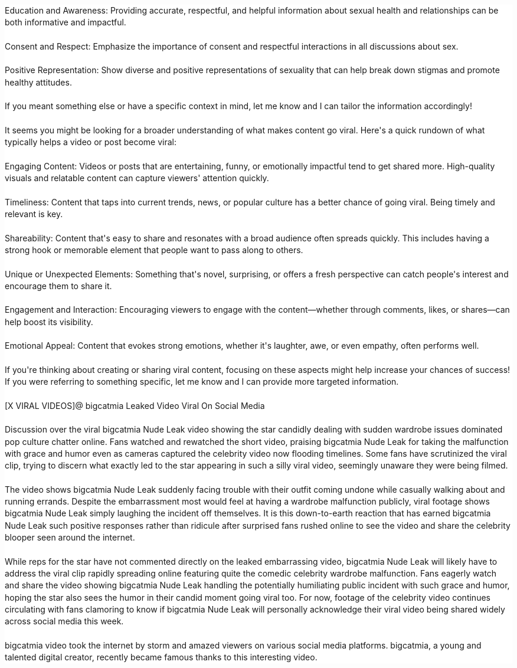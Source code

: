 Education and Awareness: Providing accurate, respectful, and helpful information about sexual health and relationships can be both informative and impactful.
<br><br>
Consent and Respect: Emphasize the importance of consent and respectful interactions in all discussions about sex.
<br><br>
Positive Representation: Show diverse and positive representations of sexuality that can help break down stigmas and promote healthy attitudes.
<br><br>
If you meant something else or have a specific context in mind, let me know and I can tailor the information accordingly!
<br><br>
It seems you might be looking for a broader understanding of what makes content go viral. Here's a quick rundown of what typically helps a video or post become viral:
<br><br>
Engaging Content: Videos or posts that are entertaining, funny, or emotionally impactful tend to get shared more. High-quality visuals and relatable content can capture viewers' attention quickly.
<br><br>
Timeliness: Content that taps into current trends, news, or popular culture has a better chance of going viral. Being timely and relevant is key.
<br><br>
Shareability: Content that's easy to share and resonates with a broad audience often spreads quickly. This includes having a strong hook or memorable element that people want to pass along to others.
<br><br>
Unique or Unexpected Elements: Something that's novel, surprising, or offers a fresh perspective can catch people's interest and encourage them to share it.
<br><br>
Engagement and Interaction: Encouraging viewers to engage with the content—whether through comments, likes, or shares—can help boost its visibility.
<br><br>
Emotional Appeal: Content that evokes strong emotions, whether it's laughter, awe, or even empathy, often performs well.
<br><br>
If you're thinking about creating or sharing viral content, focusing on these aspects might help increase your chances of success! If you were referring to something specific, let me know and I can provide more targeted information.
<br><br>
[X VIRAL VIDEOS]@  bigcatmia Leaked Video Viral On Social Media
<br><br>
Discussion over the viral   bigcatmia Nude Leak video showing the star candidly dealing with sudden wardrobe issues dominated pop culture chatter online. Fans watched and rewatched the short video, praising   bigcatmia Nude Leak for taking the malfunction with grace and humor even as cameras captured the celebrity video now flooding timelines. Some fans have scrutinized the viral clip, trying to discern what exactly led to the star appearing in such a silly viral video, seemingly unaware they were being filmed.
<br><br>
The video shows   bigcatmia Nude Leak suddenly facing trouble with their outfit coming undone while casually walking about and running errands. Despite the embarrassment most would feel at having a wardrobe malfunction publicly, viral footage shows   bigcatmia Nude Leak simply laughing the incident off themselves. It is this down-to-earth reaction that has earned   bigcatmia Nude Leak such positive responses rather than ridicule after surprised fans rushed online to see the video and share the celebrity blooper seen around the internet.
<br><br>
While reps for the star have not commented directly on the leaked embarrassing video,   bigcatmia Nude Leak will likely have to address the viral clip rapidly spreading online featuring quite the comedic celebrity wardrobe malfunction. Fans eagerly watch and share the video showing   bigcatmia Nude Leak handling the potentially humiliating public incident with such grace and humor, hoping the star also sees the humor in their candid moment going viral too. For now, footage of the celebrity video continues circulating with fans clamoring to know if   bigcatmia Nude Leak will personally acknowledge their viral video being shared widely across social media this week.
<br><br>
  bigcatmia video took the internet by storm and amazed viewers on various social media platforms.   bigcatmia, a young and talented digital creator, recently became famous thanks to this interesting video.